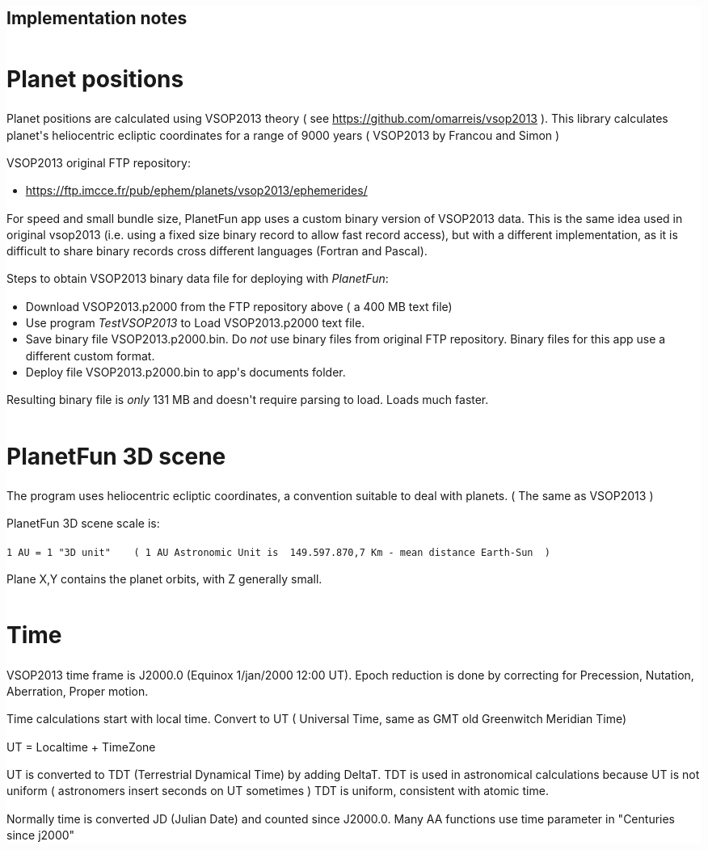 ## Implementation notes

# Planet positions

Planet positions are calculated using VSOP2013 theory ( see https://github.com/omarreis/vsop2013 ). This library calculates planet's heliocentric ecliptic coordinates for a range of 9000 years ( VSOP2013 by Francou and Simon )

VSOP2013 original FTP repository: 

* https://ftp.imcce.fr/pub/ephem/planets/vsop2013/ephemerides/

For speed and small bundle size, PlanetFun app uses a custom binary version of VSOP2013 data. This is the same idea used in original vsop2013 (i.e. using a fixed size binary record to allow fast record access), but with a different implementation, as it is difficult to share binary records cross different languages (Fortran and Pascal). 

Steps to obtain VSOP2013 binary data file for deploying with *PlanetFun*:

* Download VSOP2013.p2000 from the FTP repository above ( a 400 MB text file) 
* Use program *TestVSOP2013* to Load VSOP2013.p2000 text file.
* Save binary file VSOP2013.p2000.bin.   Do *not* use binary files from original FTP repository.  Binary files for this app use a different custom format.
* Deploy file VSOP2013.p2000.bin to app's documents folder. 

Resulting binary file is *only* 131 MB and doesn't require parsing to load. Loads much faster. 

# PlanetFun 3D scene

The program uses heliocentric ecliptic coordinates, a convention suitable to deal with planets.
( The same as VSOP2013 )

PlanetFun 3D scene scale is:

    1 AU = 1 "3D unit"    ( 1 AU Astronomic Unit is  149.597.870,7 Km - mean distance Earth-Sun  )
    
Plane X,Y contains the planet orbits, with Z generally small.    
    
# Time

VSOP2013 time frame is J2000.0 (Equinox 1/jan/2000 12:00 UT). 
Epoch reduction is done by correcting for Precession, Nutation, Aberration, Proper motion.

Time calculations start with local time. Convert to UT ( Universal Time,  same as GMT old Greenwitch Meridian Time) 

UT = Localtime + TimeZone     

UT is converted to TDT (Terrestrial Dynamical Time) by adding DeltaT. 
TDT is used in astronomical calculations because UT is not uniform 
( astronomers insert seconds on UT sometimes )
TDT is uniform, consistent with atomic time.

Normally time is converted JD (Julian Date) and counted since J2000.0. 
Many AA functions use time parameter in "Centuries since j2000"
